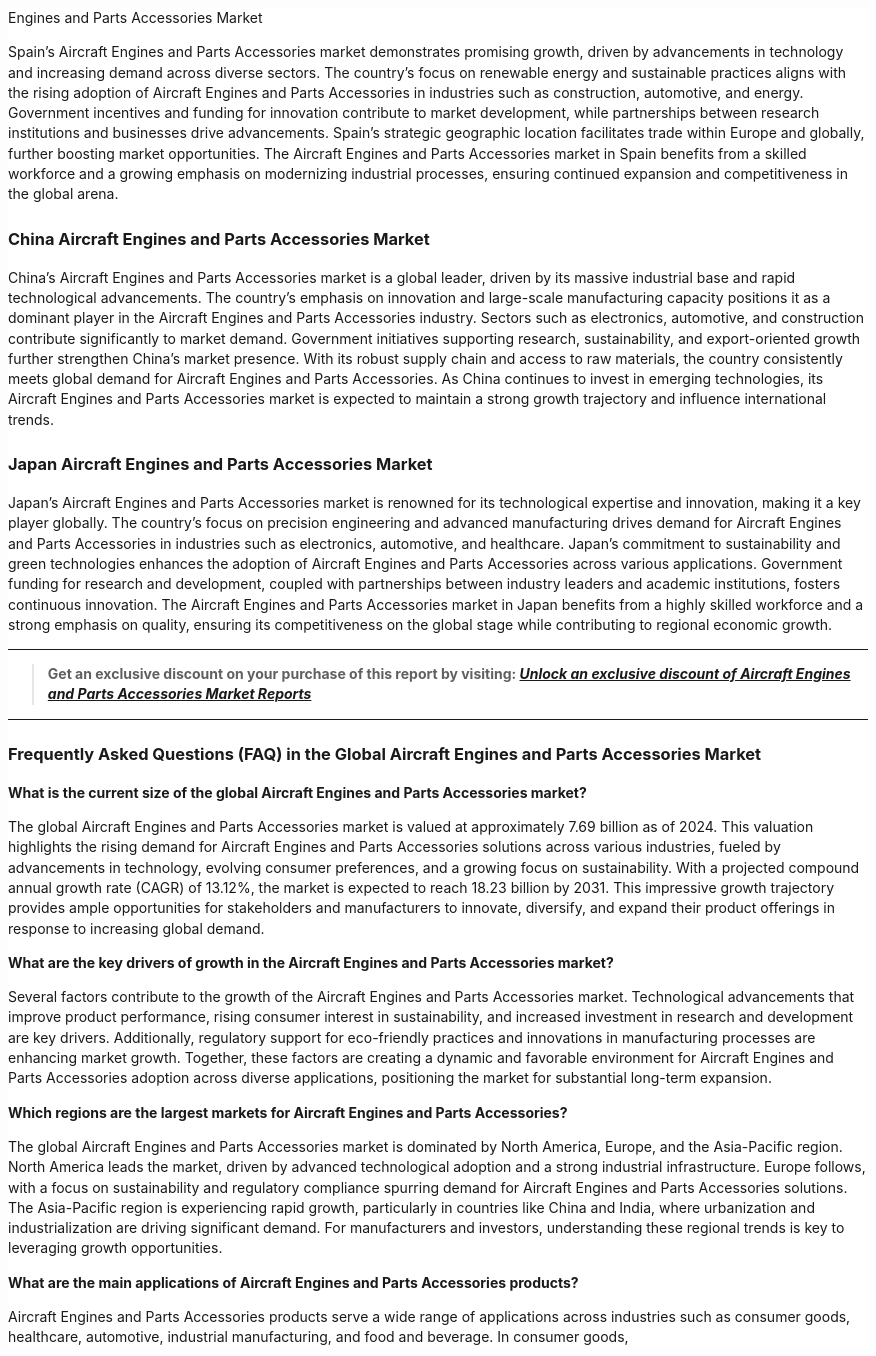 Engines and Parts Accessories Market</h3><p>Spain&rsquo;s Aircraft Engines and Parts Accessories market demonstrates promising growth, driven by advancements in technology and increasing demand across diverse sectors. The country&rsquo;s focus on renewable energy and sustainable practices aligns with the rising adoption of Aircraft Engines and Parts Accessories in industries such as construction, automotive, and energy. Government incentives and funding for innovation contribute to market development, while partnerships between research institutions and businesses drive advancements. Spain&rsquo;s strategic geographic location facilitates trade within Europe and globally, further boosting market opportunities. The Aircraft Engines and Parts Accessories market in Spain benefits from a skilled workforce and a growing emphasis on modernizing industrial processes, ensuring continued expansion and competitiveness in the global arena.</p><h3>China Aircraft Engines and Parts Accessories Market</h3><p>China&rsquo;s Aircraft Engines and Parts Accessories market is a global leader, driven by its massive industrial base and rapid technological advancements. The country&rsquo;s emphasis on innovation and large-scale manufacturing capacity positions it as a dominant player in the Aircraft Engines and Parts Accessories industry. Sectors such as electronics, automotive, and construction contribute significantly to market demand. Government initiatives supporting research, sustainability, and export-oriented growth further strengthen China&rsquo;s market presence. With its robust supply chain and access to raw materials, the country consistently meets global demand for Aircraft Engines and Parts Accessories. As China continues to invest in emerging technologies, its Aircraft Engines and Parts Accessories market is expected to maintain a strong growth trajectory and influence international trends.</p><h3>Japan Aircraft Engines and Parts Accessories Market</h3><p>Japan&rsquo;s Aircraft Engines and Parts Accessories market is renowned for its technological expertise and innovation, making it a key player globally. The country&rsquo;s focus on precision engineering and advanced manufacturing drives demand for Aircraft Engines and Parts Accessories in industries such as electronics, automotive, and healthcare. Japan&rsquo;s commitment to sustainability and green technologies enhances the adoption of Aircraft Engines and Parts Accessories across various applications. Government funding for research and development, coupled with partnerships between industry leaders and academic institutions, fosters continuous innovation. The Aircraft Engines and Parts Accessories market in Japan benefits from a highly skilled workforce and a strong emphasis on quality, ensuring its competitiveness on the global stage while contributing to regional economic growth.</p><hr /><blockquote><p><strong>Get an exclusive discount on your purchase of this report by visiting: <em><a href="://marketresearchpulse.com/ask-for-discount/102861?utm_source=Github&amp;utm_medium=0114">Unlock an exclusive discount of Aircraft Engines and Parts Accessories Market Reports</a></em>&nbsp;</strong></p></blockquote><hr /><h3>Frequently Asked Questions (FAQ) in the Global Aircraft Engines and Parts Accessories Market</h3><p><strong>What is the current size of the global Aircraft Engines and Parts Accessories market?</strong></p><p>The global Aircraft Engines and Parts Accessories market is valued at approximately 7.69 billion as of 2024. This valuation highlights the rising demand for Aircraft Engines and Parts Accessories solutions across various industries, fueled by advancements in technology, evolving consumer preferences, and a growing focus on sustainability. With a projected compound annual growth rate (CAGR) of 13.12%, the market is expected to reach 18.23 billion by 2031. This impressive growth trajectory provides ample opportunities for stakeholders and manufacturers to innovate, diversify, and expand their product offerings in response to increasing global demand.</p><p><strong>What are the key drivers of growth in the Aircraft Engines and Parts Accessories market?</strong></p><p>Several factors contribute to the growth of the Aircraft Engines and Parts Accessories market. Technological advancements that improve product performance, rising consumer interest in sustainability, and increased investment in research and development are key drivers. Additionally, regulatory support for eco-friendly practices and innovations in manufacturing processes are enhancing market growth. Together, these factors are creating a dynamic and favorable environment for Aircraft Engines and Parts Accessories adoption across diverse applications, positioning the market for substantial long-term expansion.</p><p><strong>Which regions are the largest markets for Aircraft Engines and Parts Accessories?</strong></p><p>The global Aircraft Engines and Parts Accessories market is dominated by North America, Europe, and the Asia-Pacific region. North America leads the market, driven by advanced technological adoption and a strong industrial infrastructure. Europe follows, with a focus on sustainability and regulatory compliance spurring demand for Aircraft Engines and Parts Accessories solutions. The Asia-Pacific region is experiencing rapid growth, particularly in countries like China and India, where urbanization and industrialization are driving significant demand. For manufacturers and investors, understanding these regional trends is key to leveraging growth opportunities.</p><p><strong>What are the main applications of Aircraft Engines and Parts Accessories products?</strong></p><p>Aircraft Engines and Parts Accessories products serve a wide range of applications across industries such as consumer goods, healthcare, automotive, industrial manufacturing, and food and beverage. In consumer goods,